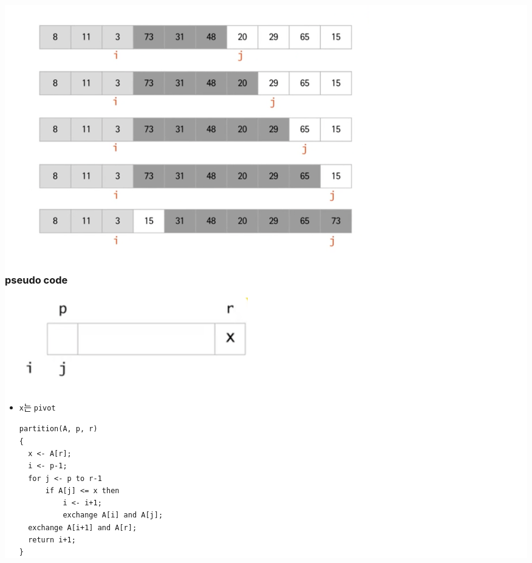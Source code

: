 <img src="images/6.png" alt="퀵소트 분할 예시 2" width="600" />

### pseudo code

<img src="images/7.png" alt="퀵소트에서 사용되는 변수 예시" width="400" />

- `x`는 `pivot`

  ```
  partition(A, p, r)
  {
  	x <- A[r];
  	i <- p-1;
  	for j <- p to r-1
  		if A[j] <= x then
  			i <- i+1;
  			exchange A[i] and A[j];
  	exchange A[i+1] and A[r];
  	return i+1;
  }
  ```
